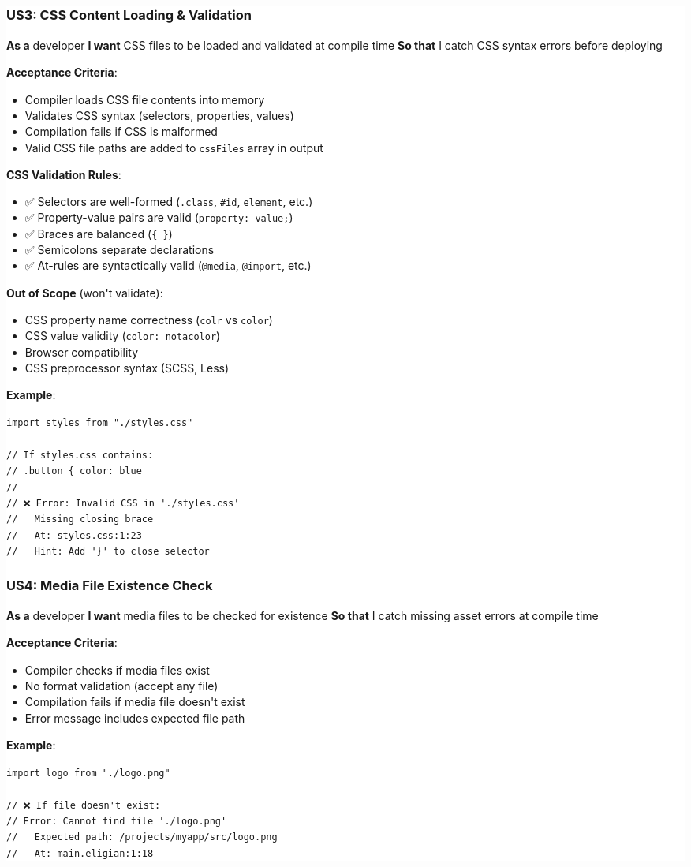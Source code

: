 ### US3: CSS Content Loading & Validation

**As a** developer
**I want** CSS files to be loaded and validated at compile time
**So that** I catch CSS syntax errors before deploying

**Acceptance Criteria**:
- Compiler loads CSS file contents into memory
- Validates CSS syntax (selectors, properties, values)
- Compilation fails if CSS is malformed
- Valid CSS file paths are added to `cssFiles` array in output

**CSS Validation Rules**:
- ✅ Selectors are well-formed (`.class`, `#id`, `element`, etc.)
- ✅ Property-value pairs are valid (`property: value;`)
- ✅ Braces are balanced (`{ }`)
- ✅ Semicolons separate declarations
- ✅ At-rules are syntactically valid (`@media`, `@import`, etc.)

**Out of Scope** (won't validate):
- CSS property name correctness (`colr` vs `color`)
- CSS value validity (`color: notacolor`)
- Browser compatibility
- CSS preprocessor syntax (SCSS, Less)

**Example**:

```eligian
import styles from "./styles.css"

// If styles.css contains:
// .button { color: blue
//
// ❌ Error: Invalid CSS in './styles.css'
//   Missing closing brace
//   At: styles.css:1:23
//   Hint: Add '}' to close selector
```

### US4: Media File Existence Check

**As a** developer
**I want** media files to be checked for existence
**So that** I catch missing asset errors at compile time

**Acceptance Criteria**:
- Compiler checks if media files exist
- No format validation (accept any file)
- Compilation fails if media file doesn't exist
- Error message includes expected file path

**Example**:

```eligian
import logo from "./logo.png"

// ❌ If file doesn't exist:
// Error: Cannot find file './logo.png'
//   Expected path: /projects/myapp/src/logo.png
//   At: main.eligian:1:18
```

